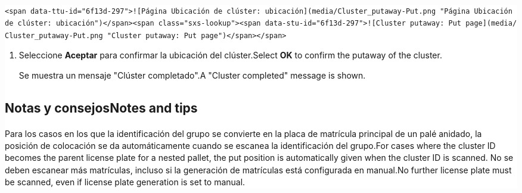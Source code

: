     <span data-ttu-id="6f13d-297">![Página Ubicación de clúster: ubicación](media/Cluster_putaway-Put.png "Página Ubicación de clúster: ubicación")</span><span class="sxs-lookup"><span data-stu-id="6f13d-297">![Cluster putaway: Put page](media/Cluster_putaway-Put.png "Cluster putaway: Put page")</span></span>

1. <span data-ttu-id="6f13d-298">Seleccione **Aceptar** para confirmar la ubicación del clúster.</span><span class="sxs-lookup"><span data-stu-id="6f13d-298">Select **OK** to confirm the putaway of the cluster.</span></span>

    <span data-ttu-id="6f13d-299">Se muestra un mensaje "Clúster completado".</span><span class="sxs-lookup"><span data-stu-id="6f13d-299">A "Cluster completed" message is shown.</span></span>

## <a name="notes-and-tips"></a><span data-ttu-id="6f13d-300">Notas y consejos</span><span class="sxs-lookup"><span data-stu-id="6f13d-300">Notes and tips</span></span>

<span data-ttu-id="6f13d-301">Para los casos en los que la identificación del grupo se convierte en la placa de matrícula principal de un palé anidado, la posición de colocación se da automáticamente cuando se escanea la identificación del grupo.</span><span class="sxs-lookup"><span data-stu-id="6f13d-301">For cases where the cluster ID becomes the parent license plate for a nested pallet, the put position is automatically given when the cluster ID is scanned.</span></span> <span data-ttu-id="6f13d-302">No se deben escanear más matrículas, incluso si la generación de matrículas está configurada en manual.</span><span class="sxs-lookup"><span data-stu-id="6f13d-302">No further license plate must be scanned, even if license plate generation is set to manual.</span></span>
